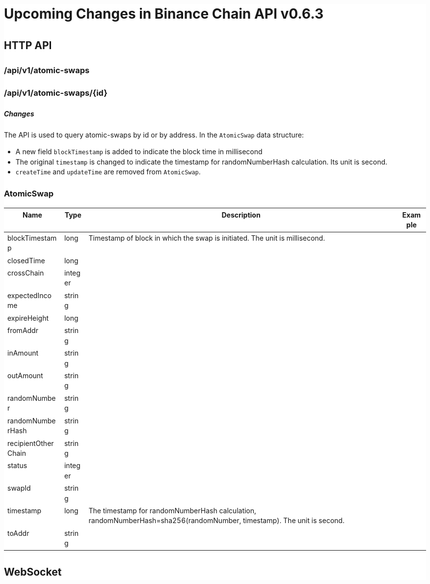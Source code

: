 # Upcoming Changes in Binance Chain API v0.6.3

## HTTP API

### /api/v1/atomic-swaps
### /api/v1/atomic-swaps/{id}

##### ***Changes***
The API is used to query atomic-swaps by id or by address.
In the `AtomicSwap` data structure:
* A new field `blockTimestamp` is added to indicate the block time in millisecond
* The original `timestamp` is changed to indicate the timestamp for randomNumberHash calculation. Its unit is second.
* `createTime` and `updateTime` are removed from `AtomicSwap`.


### AtomicSwap

| Name | Type | Description | Example |
| ---- | ---- | ----------- | ------- |
| blockTimestamp | long | Timestamp of block in which the swap is initiated. The unit is millisecond. |  |
| closedTime | long |  |  |
| crossChain | integer |  |  |
| expectedIncome | string |  |  |
| expireHeight | long|  |  |
| fromAddr | string |  |  |
| inAmount | string |  |  |
| outAmount | string |  |  |
| randomNumber | string |  |  |
| randomNumberHash | string |  |  |
| recipientOtherChain | string |  |  |
| status | integer |  |  |
| swapId | string |  |  |
| timestamp | long | The timestamp for randomNumberHash calculation, randomNumberHash=sha256(randomNumber, timestamp). The unit is second. |  |
| toAddr | string |  |  |

## WebSocket
